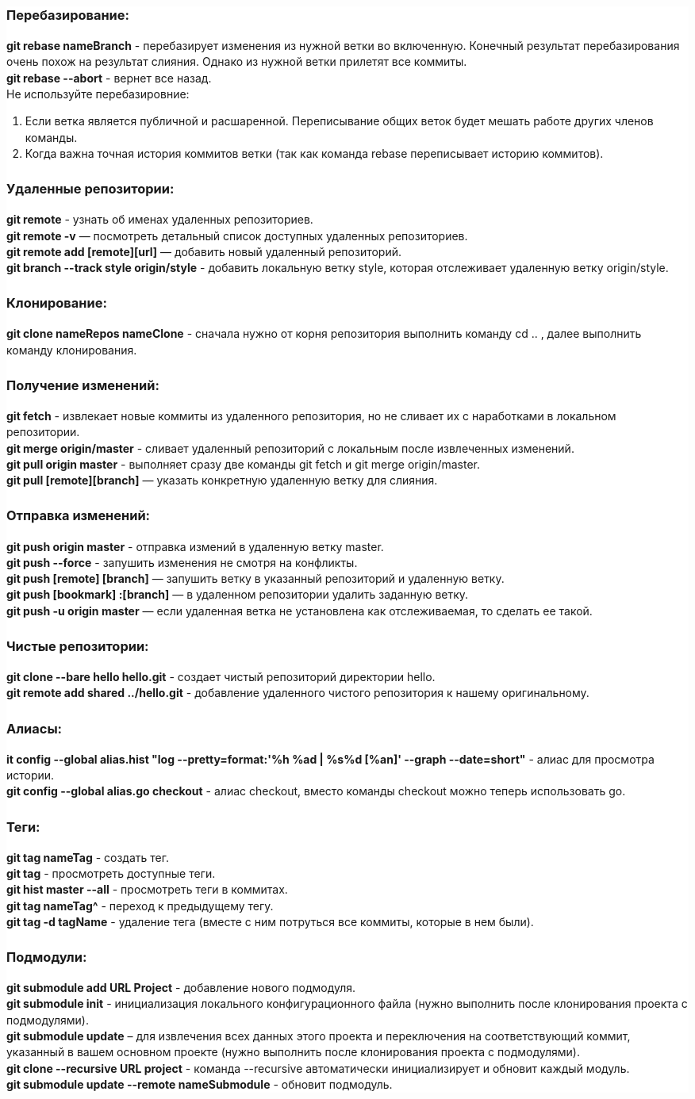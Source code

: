 ### Перебазирование:
**git rebase nameBranch** - перебазирует изменения из нужной ветки во включенную. Конечный результат перебазирования очень похож на результат слияния. Однако из нужной ветки прилетят все коммиты.  
**git rebase --abort** - вернет все назад.  
Не используйте перебазировние:  
1. Если ветка является публичной и расшаренной. Переписывание общих веток будет мешать работе других членов команды.  
2. Когда важна точная история коммитов ветки (так как команда rebase переписывает историю коммитов).  
### Удаленные репозитории:
**git remote** - узнать об именах удаленных репозиториев.  
**git remote -v** — посмотреть детальный список доступных удаленных репозиториев.  
**git remote add [remote][url]** — добавить новый удаленный репозиторий.  
**git branch --track style origin/style** - добавить локальную ветку style, которая отслеживает удаленную ветку origin/style.  
### Клонирование:
**git clone nameRepos nameClone** - сначала нужно от корня репозитория выполнить команду cd .. , далее выполнить команду клонирования.  
### Получение изменений:
**git fetch** - извлекает новые коммиты из удаленного репозитория, но не сливает их с наработками в локальном репозитории.  
**git merge origin/master** - сливает удаленный репозиторий с локальным после извлеченных изменений.  
**git pull origin master** - выполняет сразу две команды git fetch и git merge origin/master.  
**git pull [remote][branch]** — указать конкретную удаленную ветку для слияния.  
### Отправка изменений:
**git push origin master** - отправка измений в удаленную ветку master.  
**git push --force** - запушить изменения не смотря на конфликты.  
**git push [remote] [branch]** — запушить ветку в указанный репозиторий и удаленную ветку.  
**git push [bookmark] :[branch]** — в удаленном репозитории удалить заданную ветку.  
**git push -u origin master** — если удаленная ветка не установлена как отслеживаемая, то сделать ее такой.  
### Чистые репозитории:
**git clone --bare hello hello.git** - создает чистый репозиторий директории hello.  
**git remote add shared ../hello.git** - добавление удаленного чистого репозитория к нашему оригинальному.  
### Алиасы:
**it config --global alias.hist "log --pretty=format:'%h %ad | %s%d [%an]' --graph --date=short"** - алиас для просмотра истории.  
**git config --global alias.go checkout** - алиас checkout, вместо команды checkout можно теперь использовать go.  
### Теги:
**git tag nameTag** - создать тег.  
**git tag** - просмотреть доступные теги.  
**git hist master --all** - просмотреть теги в коммитах.  
**git tag nameTag^** - переход к предыдущему тегу.  
**git tag -d tagName** - удаление тега (вместе с ним потруться все коммиты, которые в нем были).  
### Подмодули:
**git submodule add URL Project** - добавление нового подмодуля.  
**git submodule init** - инициализация локального конфигурационного файла (нужно выполнить после клонирования проекта с подмодулями).  
**git submodule update** – для извлечения всех данных этого проекта и переключения на соответствующий коммит, указанный в вашем основном проекте (нужно выполнить после клонирования проекта с подмодулями).  
**git clone --recursive URL project** - команда --recursive автоматически инициализирует и обновит каждый модуль.  
**git submodule update --remote nameSubmodule** - обновит подмодуль.  

